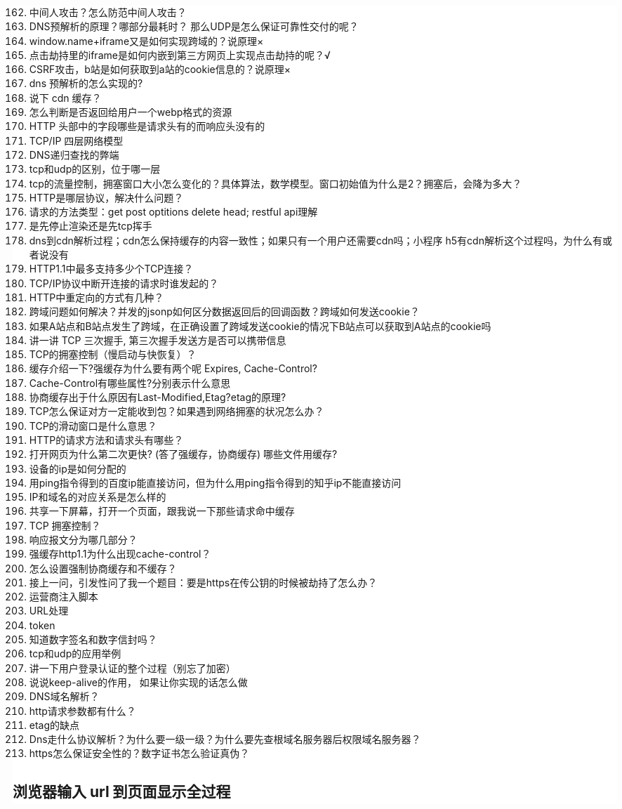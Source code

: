 162. 中间人攻击？怎么防范中间人攻击？
163. DNS预解析的原理？哪部分最耗时？ 那么UDP是怎么保证可靠性交付的呢？
164. window.name+iframe又是如何实现跨域的？说原理×
165. 点击劫持里的iframe是如何内嵌到第三方网页上实现点击劫持的呢？√
166. CSRF攻击，b站是如何获取到a站的cookie信息的？说原理×
167. dns 预解析的怎么实现的?
168. 说下 cdn 缓存？
169. 怎么判断是否返回给用户一个webp格式的资源
170. HTTP 头部中的字段哪些是请求头有的而响应头没有的
171. TCP/IP 四层网络模型
172. DNS递归查找的弊端
173. tcp和udp的区别，位于哪一层
174. tcp的流量控制，拥塞窗口大小怎么变化的？具体算法，数学模型。窗口初始值为什么是2？拥塞后，会降为多大？
175. HTTP是哪层协议，解决什么问题？
176. 请求的方法类型：get post optitions delete head; restful api理解
177. 是先停止渲染还是先tcp挥手
178. dns到cdn解析过程；cdn怎么保持缓存的内容一致性；如果只有一个用户还需要cdn吗；小程序 h5有cdn解析这个过程吗，为什么有或者说没有
179. HTTP1.1中最多支持多少个TCP连接？
180. TCP/IP协议中断开连接的请求时谁发起的？
181. HTTP中重定向的方式有几种？
182. 跨域问题如何解决？并发的jsonp如何区分数据返回后的回调函数？跨域如何发送cookie？
183. 如果A站点和B站点发生了跨域，在正确设置了跨域发送cookie的情况下B站点可以获取到A站点的cookie吗
184. 讲一讲 TCP 三次握手, 第三次握手发送方是否可以携带信息
185. TCP的拥塞控制（慢启动与快恢复）？
186. 缓存介绍一下?强缓存为什么要有两个呢 Expires, Cache-Control?
187. Cache-Control有哪些属性?分别表示什么意思
188. 协商缓存出于什么原因有Last-Modified,Etag?etag的原理?
189. TCP怎么保证对方一定能收到包？如果遇到网络拥塞的状况怎么办？
190. TCP的滑动窗口是什么意思？
191. HTTP的请求方法和请求头有哪些？
192. 打开网页为什么第二次更快? (答了强缓存，协商缓存) 哪些文件用缓存?
193. 设备的ip是如何分配的
194. 用ping指令得到的百度ip能直接访问，但为什么用ping指令得到的知乎ip不能直接访问
195. IP和域名的对应关系是怎么样的
196. 共享一下屏幕，打开一个页面，跟我说一下那些请求命中缓存
197. TCP 拥塞控制？
198. 响应报文分为哪几部分？
199. 强缓存http1.1为什么出现cache-control？
200. 怎么设置强制协商缓存和不缓存？
201. 接上一问，引发性问了我一个题目：要是https在传公钥的时候被劫持了怎么办？
202. 运营商注入脚本
203. URL处理
204. token
205. 知道数字签名和数字信封吗？
206. tcp和udp的应用举例
207. 讲一下用户登录认证的整个过程（别忘了加密）
208. 说说keep-alive的作用， 如果让你实现的话怎么做
209. DNS域名解析？
210. http请求参数都有什么？
211. etag的缺点
212. Dns走什么协议解析？为什么要一级一级？为什么要先查根域名服务器后权限域名服务器？
213. https怎么保证安全性的？数字证书怎么验证真伪？

## 浏览器输入 url 到页面显示全过程
